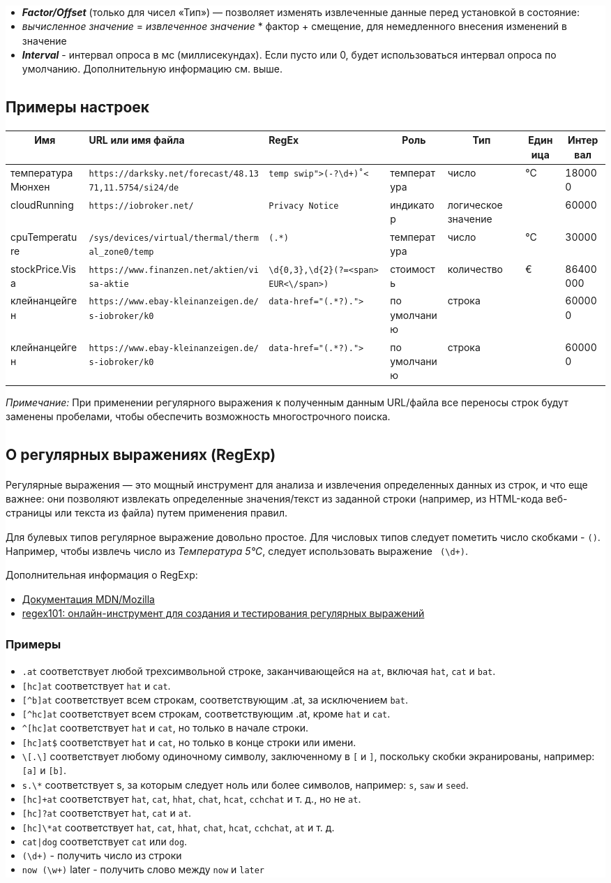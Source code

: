 - **_Factor/Offset_** (только для чисел «Тип») — позволяет изменять извлеченные данные перед установкой в состояние:
- _вычисленное значение_ = _извлеченное значение_ \* фактор + смещение, для немедленного внесения изменений в значение
- **_Interval_** - интервал опроса в мс (миллисекундах). Если пусто или 0, будет использоваться интервал опроса по умолчанию. Дополнительную информацию см. выше.

## Примеры настроек
| Имя | URL или имя файла | RegEx | Роль | Тип | Единица | Интервал |
|-------------------|:-------------------------------------------------------|:-------------------------------------|-------------|---------|------|-----------|
| температураМюнхен | `https://darksky.net/forecast/48.1371,11.5754/si24/de` | `temp swip">(-?\d+)˚<` | температура | число | °C | 180000 |
| cloudRunning | `https://iobroker.net/` | `Privacy Notice` | индикатор | логическое значение | | 60000 |
| cpuTemperature | `/sys/devices/virtual/thermal/thermal_zone0/temp` | `(.*)` | температура | число | °C | 30000 |
| stockPrice.Visa | `https://www.finanzen.net/aktien/visa-aktie` | `\d{0,3},\d{2}(?=<span>EUR<\/span>)` | стоимость | количество | € | 86400000 |
| клейнанцейген | `https://www.ebay-kleinanzeigen.de/s-iobroker/k0` | `data-href="(.*?).">` | по умолчанию | строка |      | 600000 |
| клейнанцейген | `https://www.ebay-kleinanzeigen.de/s-iobroker/k0` | `data-href="(.*?).">` | по умолчанию | строка |      | 600000 |

*Примечание:* При применении регулярного выражения к полученным данным URL/файла все переносы строк будут заменены пробелами, чтобы обеспечить возможность многострочного поиска.

## О регулярных выражениях (RegExp)
Регулярные выражения — это мощный инструмент для анализа и извлечения определенных данных из строк, и что еще важнее: они позволяют извлекать определенные значения/текст из заданной строки (например, из HTML-кода веб-страницы или текста из файла) путем применения правил.

Для булевых типов регулярное выражение довольно простое. Для числовых типов следует пометить число скобками - `()`. Например, чтобы извлечь число из *Температура 5°C*, следует использовать выражение ` (\d+)`.

Дополнительная информация о RegExp:

- [Документация MDN/Mozilla](https://developer.mozilla.org/en-US/docs/Web/JavaScript/Reference/Global_Objects/RegExp)
- [regex101: онлайн-инструмент для создания и тестирования регулярных выражений](https://regex101.com/)

### Примеры
- `.at` соответствует любой трехсимвольной строке, заканчивающейся на `at`, включая `hat`, `cat` и `bat`.
- `[hc]at` соответствует `hat` и `cat`.
- `[^b]at` соответствует всем строкам, соответствующим .at, за исключением `bat`.
- `[^hc]at` соответствует всем строкам, соответствующим .at, кроме `hat` и `cat`.
- `^[hc]at` соответствует `hat` и `cat`, но только в начале строки.
- `[hc]at$` соответствует `hat` и `cat`, но только в конце строки или имени.
- `\[.\]` соответствует любому одиночному символу, заключенному в `[` и `]`, поскольку скобки экранированы, например: `[a]` и `[b]`.
- `s.\*` соответствует s, за которым следует ноль или более символов, например: `s`, `saw` и `seed`.
- `[hc]+at` соответствует `hat`, `cat`, `hhat`, `chat`, `hcat`, `cchchat` и т. д., но не `at`.
- `[hc]?at` соответствует `hat`, `cat` и `at`.
- `[hc]\*at` соответствует `hat`, `cat`, `hhat`, `chat`, `hcat`, `cchchat`, `at` и т. д.
- `cat|dog` соответствует `cat` или `dog`.
- `(\d+)` - получить число из строки
- `now (\w+)` later - получить слово между `now` и `later`
